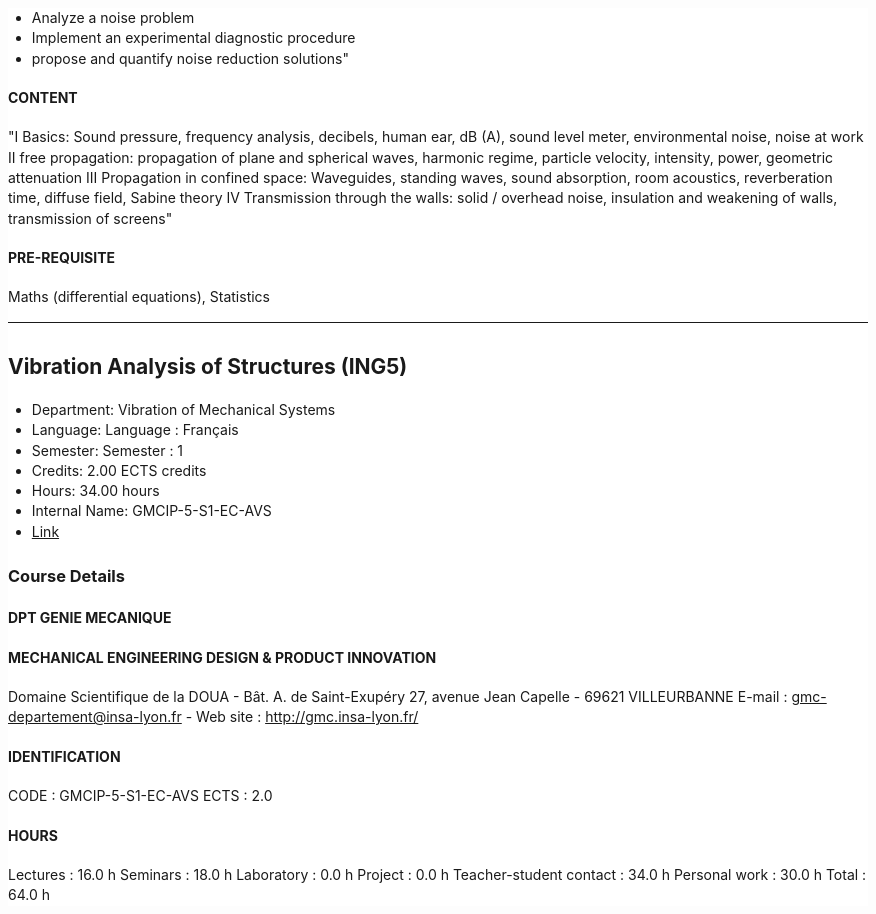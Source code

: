 - Analyze a noise problem
- Implement an experimental diagnostic procedure
- propose and quantify noise reduction solutions"

#### CONTENT

"I Basics: Sound pressure, frequency analysis, decibels, human ear, dB (A), sound level meter,
environmental noise, noise at work
II free propagation: propagation of plane and spherical waves, harmonic regime, particle
velocity, intensity, power, geometric attenuation
III Propagation in confined space: Waveguides, standing waves, sound absorption, room
acoustics, reverberation time, diffuse field, Sabine theory
IV Transmission through the walls: solid / overhead noise, insulation and weakening of walls,
transmission of screens"

#### PRE-REQUISITE

Maths (differential equations), Statistics


---

## Vibration Analysis of Structures (ING5)

- Department: Vibration of Mechanical Systems
- Language: Language : Français
- Semester: Semester : 1
- Credits: 2.00 ECTS credits
- Hours: 34.00 hours
- Internal Name: GMCIP-5-S1-EC-AVS
- [Link](https://scolpeda.insa-lyon.fr/f/ects?id=53503&_lang=en)

### Course Details

#### DPT GENIE MECANIQUE


#### MECHANICAL ENGINEERING DESIGN & PRODUCT INNOVATION

Domaine Scientifique de la DOUA - Bât. A. de Saint-Exupéry
27, avenue Jean Capelle - 69621 VILLEURBANNE
E-mail : gmc-departement@insa-lyon.fr - Web site : http://gmc.insa-lyon.fr/

#### IDENTIFICATION

CODE :
GMCIP-5-S1-EC-AVS
ECTS :
2.0

#### HOURS

Lectures :
16.0 h
Seminars :
18.0 h
Laboratory :
0.0 h
Project :
0.0 h
Teacher-student
contact :
34.0 h
Personal work :
30.0 h
Total :
64.0 h